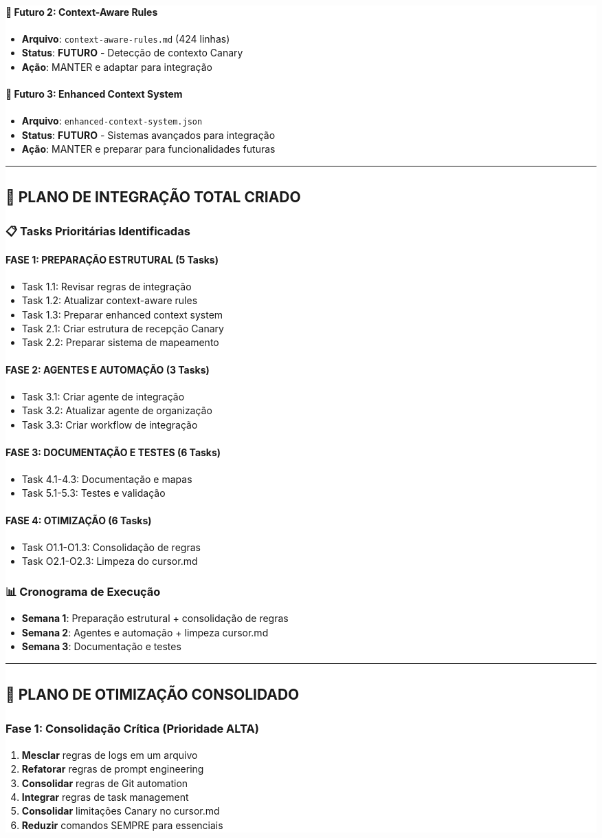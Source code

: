 #### **🔮 Futuro 2: Context-Aware Rules**
- **Arquivo**: `context-aware-rules.md` (424 linhas)
- **Status**: **FUTURO** - Detecção de contexto Canary
- **Ação**: MANTER e adaptar para integração

#### **🔮 Futuro 3: Enhanced Context System**
- **Arquivo**: `enhanced-context-system.json`
- **Status**: **FUTURO** - Sistemas avançados para integração
- **Ação**: MANTER e preparar para funcionalidades futuras

---

## 🚀 **PLANO DE INTEGRAÇÃO TOTAL CRIADO**

### **📋 Tasks Prioritárias Identificadas**

#### **FASE 1: PREPARAÇÃO ESTRUTURAL (5 Tasks)**
- Task 1.1: Revisar regras de integração
- Task 1.2: Atualizar context-aware rules
- Task 1.3: Preparar enhanced context system
- Task 2.1: Criar estrutura de recepção Canary
- Task 2.2: Preparar sistema de mapeamento

#### **FASE 2: AGENTES E AUTOMAÇÃO (3 Tasks)**
- Task 3.1: Criar agente de integração
- Task 3.2: Atualizar agente de organização
- Task 3.3: Criar workflow de integração

#### **FASE 3: DOCUMENTAÇÃO E TESTES (6 Tasks)**
- Task 4.1-4.3: Documentação e mapas
- Task 5.1-5.3: Testes e validação

#### **FASE 4: OTIMIZAÇÃO (6 Tasks)**
- Task O1.1-O1.3: Consolidação de regras
- Task O2.1-O2.3: Limpeza do cursor.md

### **📊 Cronograma de Execução**
- **Semana 1**: Preparação estrutural + consolidação de regras
- **Semana 2**: Agentes e automação + limpeza cursor.md
- **Semana 3**: Documentação e testes

---

## 🎯 **PLANO DE OTIMIZAÇÃO CONSOLIDADO**

### **Fase 1: Consolidação Crítica (Prioridade ALTA)**
1. **Mesclar** regras de logs em um arquivo
2. **Refatorar** regras de prompt engineering
3. **Consolidar** regras de Git automation
4. **Integrar** regras de task management
5. **Consolidar** limitações Canary no cursor.md
6. **Reduzir** comandos SEMPRE para essenciais
